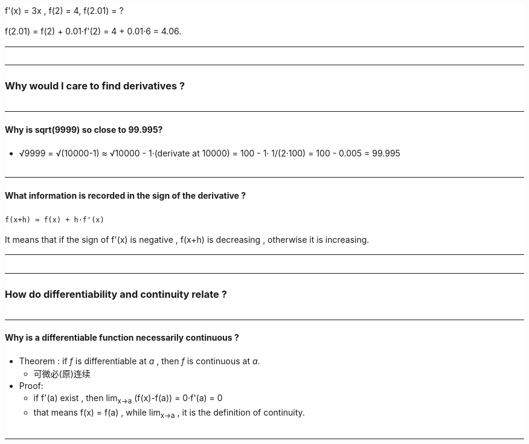 f'(x) = 3x , f(2) = 4,  f(2.01) = ? 

f(2.01) = f(2) + 0.01·f'(2) = 4 + 0.01·6 = 4.06.


---

<h2 id="7b4dd7708b6861a409a55f8ae5f03d2f"></h2>

-----

### Why would I care to find derivatives ?

<h2 id="233cda2b0da7e06ce36ab30e5002482a"></h2>

-----

#### Why is sqrt(9999) so close to 99.995? 

 - √9999 = √(10000-1) ≈ √10000 - 1·(derivate at 10000) = 100 - 1· 1/(2·100) = 100 - 0.005 = 99.995


<h2 id="e89d54795bc4804fe364603cdb6baed4"></h2>

-----

#### What information is recorded in the sign of the derivative ?

```
f(x+h) ≈ f(x) + h·f'(x) 
```

It means that if the sign of f'(x) is negative , f(x+h) is decreasing , otherwise it is increasing.

---

<h2 id="164411132b76dd8051c2291ff508048b"></h2>

-----

### How do differentiability and continuity relate ? 

<h2 id="399fa607fbcbfea19b9078d5cac8c8e7"></h2>

-----

#### Why is a differentiable function necessarily continuous ?

 - Theorem :  if *f* is differentiable at *a* , then *f* is continuous at *a*.
    - 可微必(原)连续
 - Proof:
    - if f'(a) exist , then  lim<sub>x→a</sub> (f(x)-f(a)) = 0·f'(a) = 0 
    - that means  f(x) = f(a) , while lim<sub>x→a</sub> , it is the definition of continuity. 

<h2 id="d20283b049281436b4b7c193d945d561"></h2>

-----
